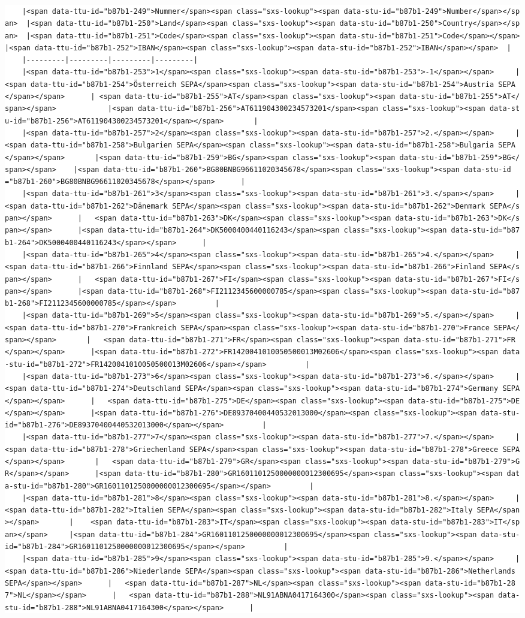         |<span data-ttu-id="b87b1-249">Nummer</span><span class="sxs-lookup"><span data-stu-id="b87b1-249">Number</span></span>  |<span data-ttu-id="b87b1-250">Land</span><span class="sxs-lookup"><span data-stu-id="b87b1-250">Country</span></span>  |<span data-ttu-id="b87b1-251">Code</span><span class="sxs-lookup"><span data-stu-id="b87b1-251">Code</span></span> |<span data-ttu-id="b87b1-252">IBAN</span><span class="sxs-lookup"><span data-stu-id="b87b1-252">IBAN</span></span>  |
        |---------|---------|---------|---------|
        |<span data-ttu-id="b87b1-253">1</span><span class="sxs-lookup"><span data-stu-id="b87b1-253">-1</span></span>     |  <span data-ttu-id="b87b1-254">Österreich SEPA</span><span class="sxs-lookup"><span data-stu-id="b87b1-254">Austria SEPA</span></span>      | <span data-ttu-id="b87b1-255">AT</span><span class="sxs-lookup"><span data-stu-id="b87b1-255">AT</span></span>            |<span data-ttu-id="b87b1-256">AT611904300234573201</span><span class="sxs-lookup"><span data-stu-id="b87b1-256">AT611904300234573201</span></span>       |
        |<span data-ttu-id="b87b1-257">2</span><span class="sxs-lookup"><span data-stu-id="b87b1-257">2.</span></span>     |  <span data-ttu-id="b87b1-258">Bulgarien SEPA</span><span class="sxs-lookup"><span data-stu-id="b87b1-258">Bulgaria SEPA</span></span>       |<span data-ttu-id="b87b1-259">BG</span><span class="sxs-lookup"><span data-stu-id="b87b1-259">BG</span></span>    |<span data-ttu-id="b87b1-260">BG80BNBG96611020345678</span><span class="sxs-lookup"><span data-stu-id="b87b1-260">BG80BNBG96611020345678</span></span>      |
        |<span data-ttu-id="b87b1-261">3</span><span class="sxs-lookup"><span data-stu-id="b87b1-261">3.</span></span>     |  <span data-ttu-id="b87b1-262">Dänemark SEPA</span><span class="sxs-lookup"><span data-stu-id="b87b1-262">Denmark SEPA</span></span>      |   <span data-ttu-id="b87b1-263">DK</span><span class="sxs-lookup"><span data-stu-id="b87b1-263">DK</span></span>      |<span data-ttu-id="b87b1-264">DK5000400440116243</span><span class="sxs-lookup"><span data-stu-id="b87b1-264">DK5000400440116243</span></span>      |
        |<span data-ttu-id="b87b1-265">4</span><span class="sxs-lookup"><span data-stu-id="b87b1-265">4.</span></span>     |  <span data-ttu-id="b87b1-266">Finnland SEPA</span><span class="sxs-lookup"><span data-stu-id="b87b1-266">Finland SEPA</span></span>      |   <span data-ttu-id="b87b1-267">FI</span><span class="sxs-lookup"><span data-stu-id="b87b1-267">FI</span></span>      |<span data-ttu-id="b87b1-268">FI2112345600000785</span><span class="sxs-lookup"><span data-stu-id="b87b1-268">FI2112345600000785</span></span>         |
        |<span data-ttu-id="b87b1-269">5</span><span class="sxs-lookup"><span data-stu-id="b87b1-269">5.</span></span>     |  <span data-ttu-id="b87b1-270">Frankreich SEPA</span><span class="sxs-lookup"><span data-stu-id="b87b1-270">France SEPA</span></span>       |   <span data-ttu-id="b87b1-271">FR</span><span class="sxs-lookup"><span data-stu-id="b87b1-271">FR</span></span>      |<span data-ttu-id="b87b1-272">FR1420041010050500013M02606</span><span class="sxs-lookup"><span data-stu-id="b87b1-272">FR1420041010050500013M02606</span></span>         |
        |<span data-ttu-id="b87b1-273">6</span><span class="sxs-lookup"><span data-stu-id="b87b1-273">6.</span></span>     |  <span data-ttu-id="b87b1-274">Deutschland SEPA</span><span class="sxs-lookup"><span data-stu-id="b87b1-274">Germany SEPA</span></span>      |   <span data-ttu-id="b87b1-275">DE</span><span class="sxs-lookup"><span data-stu-id="b87b1-275">DE</span></span>      |<span data-ttu-id="b87b1-276">DE89370400440532013000</span><span class="sxs-lookup"><span data-stu-id="b87b1-276">DE89370400440532013000</span></span>         |
        |<span data-ttu-id="b87b1-277">7</span><span class="sxs-lookup"><span data-stu-id="b87b1-277">7.</span></span>     |  <span data-ttu-id="b87b1-278">Griechenland SEPA</span><span class="sxs-lookup"><span data-stu-id="b87b1-278">Greece SEPA</span></span>       |   <span data-ttu-id="b87b1-279">GR</span><span class="sxs-lookup"><span data-stu-id="b87b1-279">GR</span></span>      |<span data-ttu-id="b87b1-280">GR1601101250000000012300695</span><span class="sxs-lookup"><span data-stu-id="b87b1-280">GR1601101250000000012300695</span></span>         |
        |<span data-ttu-id="b87b1-281">8</span><span class="sxs-lookup"><span data-stu-id="b87b1-281">8.</span></span>     |  <span data-ttu-id="b87b1-282">Italien SEPA</span><span class="sxs-lookup"><span data-stu-id="b87b1-282">Italy SEPA</span></span>       |    <span data-ttu-id="b87b1-283">IT</span><span class="sxs-lookup"><span data-stu-id="b87b1-283">IT</span></span>     |<span data-ttu-id="b87b1-284">GR1601101250000000012300695</span><span class="sxs-lookup"><span data-stu-id="b87b1-284">GR1601101250000000012300695</span></span>         |
        |<span data-ttu-id="b87b1-285">9</span><span class="sxs-lookup"><span data-stu-id="b87b1-285">9.</span></span>     |  <span data-ttu-id="b87b1-286">Niederlande SEPA</span><span class="sxs-lookup"><span data-stu-id="b87b1-286">Netherlands SEPA</span></span>      |   <span data-ttu-id="b87b1-287">NL</span><span class="sxs-lookup"><span data-stu-id="b87b1-287">NL</span></span>      |   <span data-ttu-id="b87b1-288">NL91ABNA0417164300</span><span class="sxs-lookup"><span data-stu-id="b87b1-288">NL91ABNA0417164300</span></span>      |